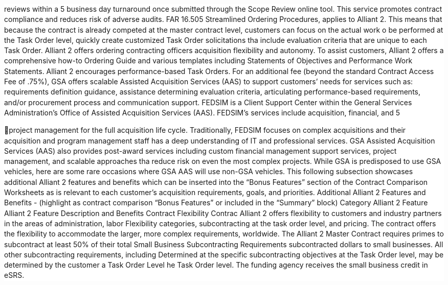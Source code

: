 reviews within a 5 business day turnaround once submitted through the Scope Review online tool.
This service promotes contract compliance and reduces risk of adverse audits.
FAR 16.505 Streamlined Ordering Procedures, applies to Alliant 2. This means that because the
contract is already competed at the master contract level, customers can focus on the actual work
o be performed at the Task Order level, quickly create customized Task Order solicitations tha
include evaluation criteria that are unique to each Task Order. Alliant 2 offers ordering contracting
officers acquisition flexibility and autonomy. To assist customers, Alliant 2 offers a comprehensive
how-to Ordering Guide and various templates including Statements of Objectives and
Performance Work Statements. Alliant 2 encourages performance-based Task Orders.
For an additional fee (beyond the standard Contract Access Fee of .75%), GSA offers scalable
Assisted Acquisition Services (AAS) to support customers’ needs for services such as:
requirements definition guidance, assistance determining evaluation criteria, articulating
performance-based requirements, and/or procurement process and communication support.
FEDSIM is a Client Support Center within the General Services Administration’s Office of
Assisted Acquisition Services (AAS). FEDSIM’s services include acquisition, financial, and
5

project management for the full acquisition life cycle. Traditionally, FEDSIM focuses on complex
acquisitions and their acquisition and program management staff has a deep understanding of IT
and professional services.
GSA Assisted Acquisition Services (AAS) also provides post-award services including custom
financial management support services, project management, and scalable approaches tha
reduce risk on even the most complex projects. While GSA is predisposed to use GSA vehicles,
here are some rare occasions where GSA AAS will use non-GSA vehicles.
This following subsection showcases additional Alliant 2 features and benefits which can be inserted into the “Bonus Features” section of the
Contract Comparison Worksheets as is relevant to each customer’s acquisition requirements, goals, and priorities.
Additional Alliant 2 Features and Benefits - (highlight as contract comparison “Bonus Features” or included in the “Summary” block)
Category
Alliant 2 Feature
Alliant 2 Feature Description and Benefits
Contract Flexibility
Contrac
Alliant 2 offers flexibility to customers and industry partners in the areas of administration, labor
Flexibility
categories, subcontracting at the task order level, and pricing. The contract offers the flexibility to
accommodate the larger, more complex requirements, worldwide.
The Alliant 2 Master Contract requires primes to subcontract at least 50% of their total
Small Business Subcontracting
Requirements
subcontracted dollars to small businesses. All other subcontracting requirements, including
Determined at the
specific subcontracting objectives at the Task Order level, may be determined by the customer a
Task Order Level
he Task Order level. The funding agency receives the small business credit in eSRS.
